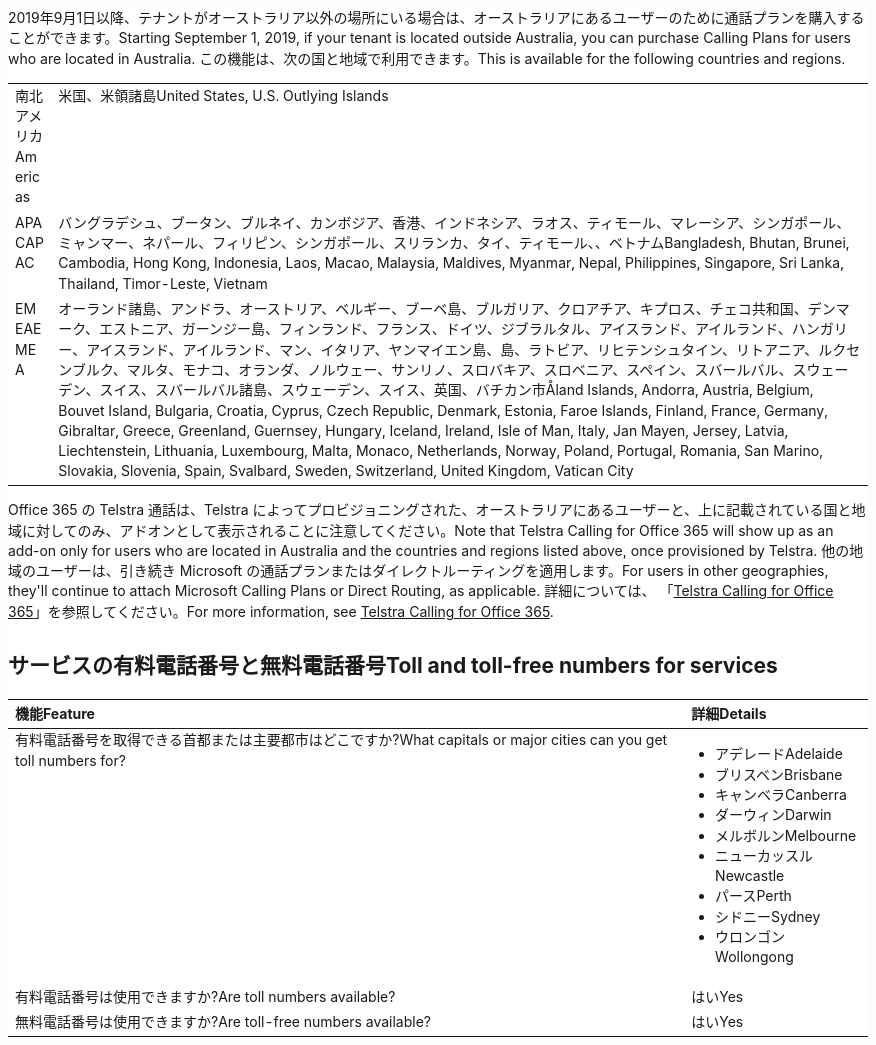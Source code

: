 <span data-ttu-id="7eca5-140">2019年9月1日以降、テナントがオーストラリア以外の場所にいる場合は、オーストラリアにあるユーザーのために通話プランを購入することができます。</span><span class="sxs-lookup"><span data-stu-id="7eca5-140">Starting September 1, 2019, if your tenant is located outside Australia, you can purchase Calling Plans for users who are located in Australia.</span></span> <span data-ttu-id="7eca5-141">この機能は、次の国と地域で利用できます。</span><span class="sxs-lookup"><span data-stu-id="7eca5-141">This is available for the following countries and regions.</span></span>

|||
|---------|---------|
|<span data-ttu-id="7eca5-142">南北アメリカ</span><span class="sxs-lookup"><span data-stu-id="7eca5-142">Americas</span></span>    |<span data-ttu-id="7eca5-143">米国、米領諸島</span><span class="sxs-lookup"><span data-stu-id="7eca5-143">United States, U.S. Outlying Islands</span></span>      |
|<span data-ttu-id="7eca5-144">APAC</span><span class="sxs-lookup"><span data-stu-id="7eca5-144">APAC</span></span>     |<span data-ttu-id="7eca5-145">バングラデシュ、ブータン、ブルネイ、カンボジア、香港、インドネシア、ラオス、ティモール、マレーシア、シンガポール、ミャンマー、ネパール、フィリピン、シンガポール、スリランカ、タイ、ティモール、、ベトナム</span><span class="sxs-lookup"><span data-stu-id="7eca5-145">Bangladesh, Bhutan, Brunei, Cambodia, Hong Kong, Indonesia, Laos, Macao, Malaysia, Maldives, Myanmar, Nepal, Philippines, Singapore, Sri Lanka, Thailand, Timor-Leste, Vietnam</span></span>|
|<span data-ttu-id="7eca5-146">EMEA</span><span class="sxs-lookup"><span data-stu-id="7eca5-146">EMEA</span></span>    |<span data-ttu-id="7eca5-147">オーランド諸島、アンドラ、オーストリア、ベルギー、ブーベ島、ブルガリア、クロアチア、キプロス、チェコ共和国、デンマーク、エストニア、ガーンジー島、フィンランド、フランス、ドイツ、ジブラルタル、アイスランド、アイルランド、ハンガリー、アイスランド、アイルランド、マン、イタリア、ヤンマイエン島、島、ラトビア、リヒテンシュタイン、リトアニア、ルクセンブルク、マルタ、モナコ、オランダ、ノルウェー、サンリノ、スロバキア、スロベニア、スペイン、スバールバル、スウェーデン、スイス、スバールバル諸島、スウェーデン、スイス、英国、バチカン市</span><span class="sxs-lookup"><span data-stu-id="7eca5-147">Åland Islands, Andorra, Austria, Belgium, Bouvet Island, Bulgaria, Croatia, Cyprus, Czech Republic, Denmark, Estonia, Faroe Islands, Finland, France, Germany, Gibraltar, Greece, Greenland, Guernsey, Hungary, Iceland, Ireland, Isle of Man, Italy, Jan Mayen, Jersey, Latvia, Liechtenstein, Lithuania, Luxembourg, Malta, Monaco, Netherlands, Norway, Poland, Portugal, Romania, San Marino, Slovakia, Slovenia, Spain, Svalbard, Sweden, Switzerland, United Kingdom, Vatican City</span></span>  |

<span data-ttu-id="7eca5-148">Office 365 の Telstra 通話は、Telstra によってプロビジョニングされた、オーストラリアにあるユーザーと、上に記載されている国と地域に対してのみ、アドオンとして表示されることに注意してください。</span><span class="sxs-lookup"><span data-stu-id="7eca5-148">Note that Telstra Calling for Office 365 will show up as an add-on only for users who are located in Australia and the countries and regions listed above, once provisioned by Telstra.</span></span> <span data-ttu-id="7eca5-149">他の地域のユーザーは、引き続き Microsoft の通話プランまたはダイレクトルーティングを適用します。</span><span class="sxs-lookup"><span data-stu-id="7eca5-149">For users in other geographies, they'll continue to attach Microsoft Calling Plans or Direct Routing, as applicable.</span></span> <span data-ttu-id="7eca5-150">詳細については、 「[Telstra Calling for Office 365](https://aka.ms/TelstraVoicePlan)」を参照してください。</span><span class="sxs-lookup"><span data-stu-id="7eca5-150">For more information, see [Telstra Calling for Office 365](https://aka.ms/TelstraVoicePlan).</span></span>

## <a name="toll-and-toll-free-numbers-for-services"></a><span data-ttu-id="7eca5-151">サービスの有料電話番号と無料電話番号</span><span class="sxs-lookup"><span data-stu-id="7eca5-151">Toll and toll-free numbers for services</span></span>

|<span data-ttu-id="7eca5-152">**機能**</span><span class="sxs-lookup"><span data-stu-id="7eca5-152">**Feature**</span></span>|<span data-ttu-id="7eca5-153">**詳細**</span><span class="sxs-lookup"><span data-stu-id="7eca5-153">**Details**</span></span>|
|:-----|:-----|
|<span data-ttu-id="7eca5-154">有料電話番号を取得できる首都または主要都市はどこですか?</span><span class="sxs-lookup"><span data-stu-id="7eca5-154">What capitals or major cities can you get toll numbers for?</span></span>  <br/> | <ul><li><span data-ttu-id="7eca5-155">アデレード</span><span class="sxs-lookup"><span data-stu-id="7eca5-155">Adelaide</span></span> <li><span data-ttu-id="7eca5-156">ブリスベン</span><span class="sxs-lookup"><span data-stu-id="7eca5-156">Brisbane</span></span> <li>  <span data-ttu-id="7eca5-157">キャンベラ</span><span class="sxs-lookup"><span data-stu-id="7eca5-157">Canberra</span></span> <li><span data-ttu-id="7eca5-158">ダーウィン</span><span class="sxs-lookup"><span data-stu-id="7eca5-158">Darwin</span></span> <li><span data-ttu-id="7eca5-159">メルボルン</span><span class="sxs-lookup"><span data-stu-id="7eca5-159">Melbourne</span></span> <li><span data-ttu-id="7eca5-160">ニューカッスル</span><span class="sxs-lookup"><span data-stu-id="7eca5-160">Newcastle</span></span> <li> <span data-ttu-id="7eca5-161">パース</span><span class="sxs-lookup"><span data-stu-id="7eca5-161">Perth</span></span> <li><span data-ttu-id="7eca5-162">シドニー</span><span class="sxs-lookup"><span data-stu-id="7eca5-162">Sydney</span></span> <li><span data-ttu-id="7eca5-163">ウロンゴン</span><span class="sxs-lookup"><span data-stu-id="7eca5-163">Wollongong</span></span>  |
|<span data-ttu-id="7eca5-164">有料電話番号は使用できますか?</span><span class="sxs-lookup"><span data-stu-id="7eca5-164">Are toll numbers available?</span></span>  <br/> |<span data-ttu-id="7eca5-165">はい</span><span class="sxs-lookup"><span data-stu-id="7eca5-165">Yes</span></span>  <br/> |
|<span data-ttu-id="7eca5-166">無料電話番号は使用できますか?</span><span class="sxs-lookup"><span data-stu-id="7eca5-166">Are toll-free numbers available?</span></span>  <br/> |<span data-ttu-id="7eca5-167">はい</span><span class="sxs-lookup"><span data-stu-id="7eca5-167">Yes</span></span>  <br/> |
